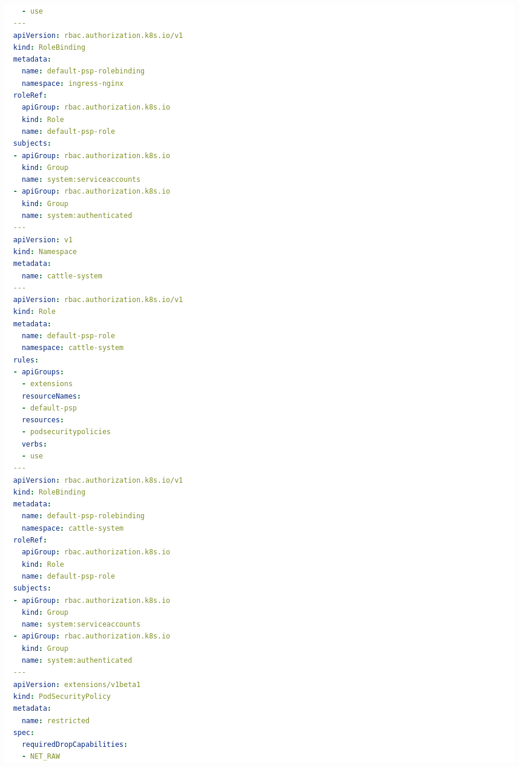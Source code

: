 ``` yaml
    - use
  ---
  apiVersion: rbac.authorization.k8s.io/v1
  kind: RoleBinding
  metadata:
    name: default-psp-rolebinding
    namespace: ingress-nginx
  roleRef:
    apiGroup: rbac.authorization.k8s.io
    kind: Role
    name: default-psp-role
  subjects:
  - apiGroup: rbac.authorization.k8s.io
    kind: Group
    name: system:serviceaccounts
  - apiGroup: rbac.authorization.k8s.io
    kind: Group
    name: system:authenticated
  ---
  apiVersion: v1
  kind: Namespace
  metadata:
    name: cattle-system
  ---
  apiVersion: rbac.authorization.k8s.io/v1
  kind: Role
  metadata:
    name: default-psp-role
    namespace: cattle-system
  rules:
  - apiGroups:
    - extensions
    resourceNames:
    - default-psp
    resources:
    - podsecuritypolicies
    verbs:
    - use
  ---
  apiVersion: rbac.authorization.k8s.io/v1
  kind: RoleBinding
  metadata:
    name: default-psp-rolebinding
    namespace: cattle-system
  roleRef:
    apiGroup: rbac.authorization.k8s.io
    kind: Role
    name: default-psp-role
  subjects:
  - apiGroup: rbac.authorization.k8s.io
    kind: Group
    name: system:serviceaccounts
  - apiGroup: rbac.authorization.k8s.io
    kind: Group
    name: system:authenticated
  ---
  apiVersion: extensions/v1beta1
  kind: PodSecurityPolicy
  metadata:
    name: restricted
  spec:
    requiredDropCapabilities:
    - NET_RAW
```